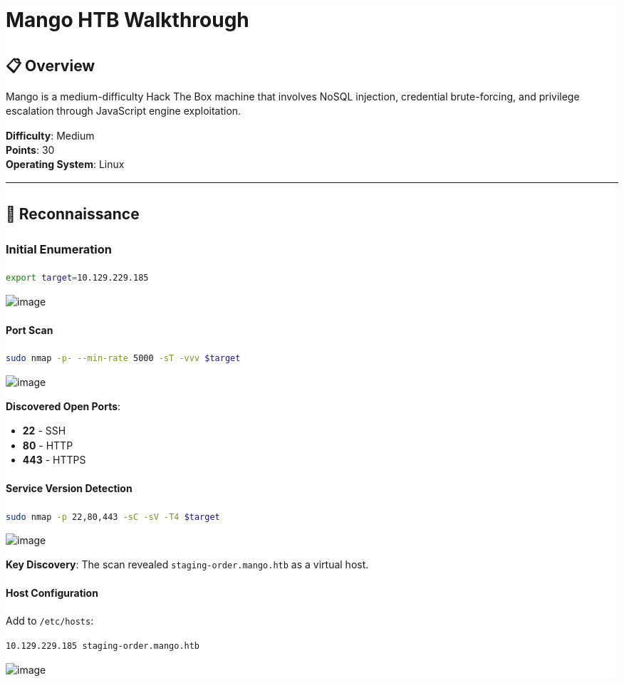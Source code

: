 # Mango HTB Walkthrough

## 📋 Overview
Mango is a medium-difficulty Hack The Box machine that involves NoSQL injection, credential brute-forcing, and privilege escalation through JavaScript engine exploitation.

**Difficulty**: Medium  
**Points**: 30  
**Operating System**: Linux

---

## 🎯 Reconnaissance

### Initial Enumeration

```bash
export target=10.129.229.185
```

<img width="441" height="200" alt="image" src="https://github.com/user-attachments/assets/9811270a-7a72-4baf-94d4-990ba2adbb90" />

#### Port Scan
```bash
sudo nmap -p- --min-rate 5000 -sT -vvv $target
```

<img width="897" height="734" alt="image" src="https://github.com/user-attachments/assets/11b75aa9-3f86-4d50-9652-d170b88491bc" />


**Discovered Open Ports**:
- **22** - SSH
- **80** - HTTP
- **443** - HTTPS

#### Service Version Detection
```bash
sudo nmap -p 22,80,443 -sC -sV -T4 $target
```

<img width="954" height="544" alt="image" src="https://github.com/user-attachments/assets/5602bd7c-8645-4501-a6bb-eba7fb1f727a" />


**Key Discovery**: The scan revealed `staging-order.mango.htb` as a virtual host.

#### Host Configuration
Add to `/etc/hosts`:
```
10.129.229.185 staging-order.mango.htb
```

<img width="556" height="169" alt="image" src="https://github.com/user-attachments/assets/35733877-1cf9-45b1-b7dd-3bc567688509" />
